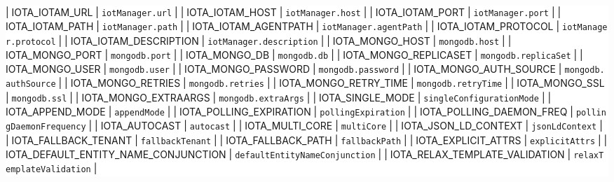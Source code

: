 | IOTA_IOTAM_URL                       | `iotManager.url`                |
| IOTA_IOTAM_HOST                      | `iotManager.host`               |
| IOTA_IOTAM_PORT                      | `iotManager.port`               |
| IOTA_IOTAM_PATH                      | `iotManager.path`               |
| IOTA_IOTAM_AGENTPATH                 | `iotManager.agentPath`          |
| IOTA_IOTAM_PROTOCOL                  | `iotManager.protocol`           |
| IOTA_IOTAM_DESCRIPTION               | `iotManager.description`        |
| IOTA_MONGO_HOST                      | `mongodb.host`                  |
| IOTA_MONGO_PORT                      | `mongodb.port`                  |
| IOTA_MONGO_DB                        | `mongodb.db`                    |
| IOTA_MONGO_REPLICASET                | `mongodb.replicaSet`            |
| IOTA_MONGO_USER                      | `mongodb.user`                  |
| IOTA_MONGO_PASSWORD                  | `mongodb.password`              |
| IOTA_MONGO_AUTH_SOURCE               | `mongodb.authSource`            |
| IOTA_MONGO_RETRIES                   | `mongodb.retries`               |
| IOTA_MONGO_RETRY_TIME                | `mongodb.retryTime`             |
| IOTA_MONGO_SSL                       | `mongodb.ssl`                   |
| IOTA_MONGO_EXTRAARGS                 | `mongodb.extraArgs`             |
| IOTA_SINGLE_MODE                     | `singleConfigurationMode`       |
| IOTA_APPEND_MODE                     | `appendMode`                    |
| IOTA_POLLING_EXPIRATION              | `pollingExpiration`             |
| IOTA_POLLING_DAEMON_FREQ             | `pollingDaemonFrequency`        |
| IOTA_AUTOCAST                        | `autocast`                      |
| IOTA_MULTI_CORE                      | `multiCore`                     |
| IOTA_JSON_LD_CONTEXT                 | `jsonLdContext`                 |
| IOTA_FALLBACK_TENANT                 | `fallbackTenant`                |
| IOTA_FALLBACK_PATH                   | `fallbackPath`                  |
| IOTA_EXPLICIT_ATTRS                  | `explicitAttrs`                 |
| IOTA_DEFAULT_ENTITY_NAME_CONJUNCTION | `defaultEntityNameConjunction`  |
| IOTA_RELAX_TEMPLATE_VALIDATION       | `relaxTemplateValidation`       |
